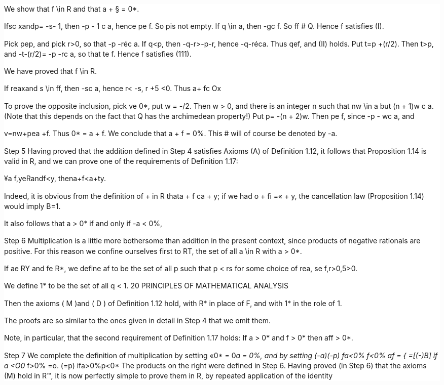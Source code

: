 We show that f  \in  R and that a + § = 0*.

Ifsc xandp= -s- 1, then -p - 1 c a, hence pe f. So pis not
empty. If q \in a, then -gc f. So ff # Q. Hence f satisfies (I).

Pick pep, and pick r>0, so that -p -réc a. If q<p, then
-q-r>-p-r, hence -q-réca. Thus qef, and (II) holds. Put
t=p +(r/2). Then t>p, and -t-(r/2)= -p -rc a, so that te f.
Hence f satisfies (111).

We have proved that f  \in  R.

If reaxand s \in  ff, then -sc a, hence r< -s, r +5 <0. Thus
a+ fc Ox

To prove the opposite inclusion, pick ve 0*, put w = -/2. Then
w > 0, and there is an integer n such that nw  \in  a but (n + 1)w c a. (Note
that this depends on the fact that Q has the archimedean property!) Put
p= -(n + 2)w. Then pe f, since -p - wc a, and

v=nw+pea +f.
Thus 0* = a + f.
We conclude that a + f = 0%.
This # will of course be denoted by -a.

Step 5 Having proved that the addition defined in Step 4 satisfies Axioms (A)
of Definition 1.12, it follows that Proposition 1.14 is valid in R, and we can
prove one of the requirements of Definition 1.17:

¥a f,yeRandf<y, thena+f<a+ty.

Indeed, it is obvious from the definition of + in R thata + f ca + y; if
we had o + fi =« + y, the cancellation law (Proposition 1.14) would imply
B=1.

It also follows that a > 0* if and only if -a < 0%,

Step 6 Multiplication is a little more bothersome than addition in the present
context, since products of negative rationals are positive. For this reason we
confine ourselves first to RT, the set of all a  \in  R with a > 0*.

If ae RY and fe R*, we define af to be the set of all p such that p < rs
for some choice of rea, se f,r>0,5>0.

We define 1* to be the set of all q < 1.
20 PRINCIPLES OF MATHEMATICAL ANALYSIS

Then the axioms ( M )and ( D ) of Definition 1.12 hold, with R* in place of F,
and with 1* in the role of 1.

The proofs are so similar to the ones given in detail in Step 4 that we omit
them.

Note, in particular, that the second requirement of Definition 1.17 holds:
If a > 0* and f > 0* then aff > 0*.

Step 7 We complete the definition of multiplication by setting «0* = 0*a = 0%,
and by setting
(-a)(-p) fa<0% f<0%
af = { =[(-)B] if a <O0* f>0%
=o. (=p) ifa>0%p<0*
The products on the right were defined in Step 6.
Having proved (in Step 6) that the axioms (M) hold in R™, it is now
perfectly simple to prove them in R, by repeated application of the identity
